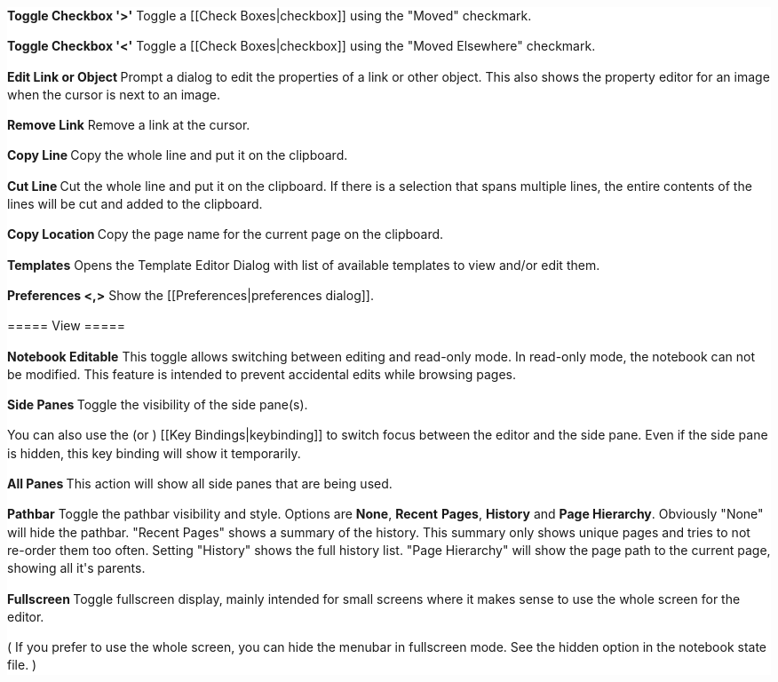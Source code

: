 **Toggle Checkbox '>'**
Toggle a [[Check Boxes|checkbox]] using the "Moved" checkmark.

**Toggle Checkbox '<'**
Toggle a [[Check Boxes|checkbox]] using the "Moved Elsewhere" checkmark.

**Edit Link or Object <Ctrl><E>**
Prompt a dialog to edit the properties of a link or other object. This also shows the property editor for an image when the cursor is next to an image.

**Remove Link**
Remove a link at the cursor.

**Copy Line <Shift><Ctrl><C>**
Copy the whole line and put it on the clipboard.

**Cut Line <Shift><Ctrl><X>**
Cut the whole line and put it on the clipboard. If there is a selection that spans multiple lines, the entire contents of the lines will be cut and added to the clipboard.

**Copy Location <Shift><Ctrl><L>**
Copy the page name for the current page on the clipboard.

**Templates**
Opens the Template Editor Dialog with list of available templates to view and/or edit them.

**Preferences <Ctrl><,>**
Show the [[Preferences|preferences dialog]].


===== View =====

**Notebook Editable**
This toggle allows switching between editing and read-only mode. In read-only mode, the notebook can not be modified. This feature is intended to prevent accidental edits while browsing pages.

**Side Panes <F9>**
Toggle the visibility of the side pane(s).

You can also use the <Alt><Space> (or <Ctrl><Space>) [[Key Bindings|keybinding]] to switch focus between the editor and the side pane. Even if the side pane is hidden, this key binding will show it temporarily.

**All Panes <Ctrl><F9>**
This action will show all side panes that are being used.

**Pathbar**
Toggle the pathbar visibility and style. Options are **None**, **Recent** **Pages**, **History** and **Page Hierarchy**. Obviously "None" will hide the pathbar. "Recent Pages" shows a summary of the history. This summary only shows unique pages and tries to not re-order them too often. Setting "History" shows the full history list. "Page Hierarchy" will show the page path to the current page, showing all it's parents.

**Fullscreen <F11>**
Toggle fullscreen display, mainly intended for small screens where it makes sense to use the whole screen for the editor.

( If you prefer to use the whole screen, you can hide the menubar in fullscreen mode. See the hidden option in the notebook state file. )
